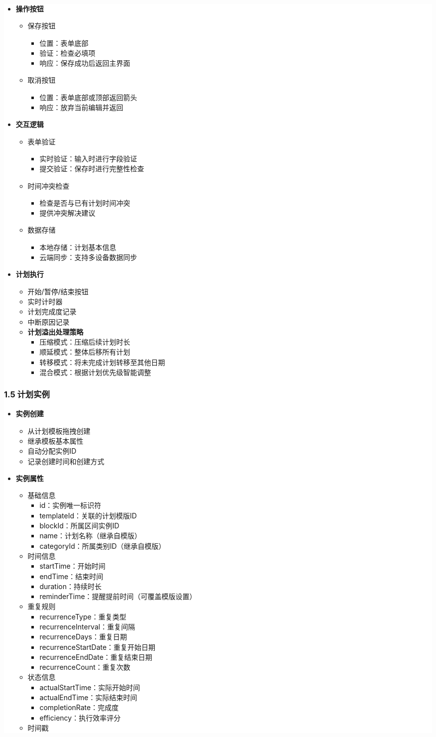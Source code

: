 - **操作按钮**
  - 保存按钮
    - 位置：表单底部
    - 验证：检查必填项
    - 响应：保存成功后返回主界面
  
  - 取消按钮
    - 位置：表单底部或顶部返回箭头
    - 响应：放弃当前编辑并返回

- **交互逻辑**
  - 表单验证
    - 实时验证：输入时进行字段验证
    - 提交验证：保存时进行完整性检查
    
  - 时间冲突检查
    - 检查是否与已有计划时间冲突
    - 提供冲突解决建议
    
  - 数据存储
    - 本地存储：计划基本信息
    - 云端同步：支持多设备数据同步

- **计划执行**
  - 开始/暂停/结束按钮
  - 实时计时器
  - 计划完成度记录
  - 中断原因记录
  - **计划溢出处理策略**
    - 压缩模式：压缩后续计划时长
    - 顺延模式：整体后移所有计划
    - 转移模式：将未完成计划转移至其他日期
    - 混合模式：根据计划优先级智能调整

### 1.5 计划实例
- **实例创建**
  - 从计划模板拖拽创建
  - 继承模板基本属性
  - 自动分配实例ID
  - 记录创建时间和创建方式

- **实例属性**
  - 基础信息
    - id：实例唯一标识符
    - templateId：关联的计划模版ID
    - blockId：所属区间实例ID
    - name：计划名称（继承自模版）
    - categoryId：所属类别ID（继承自模版）
  - 时间信息
    - startTime：开始时间
    - endTime：结束时间
    - duration：持续时长
    - reminderTime：提醒提前时间（可覆盖模版设置）
  - 重复规则
    - recurrenceType：重复类型
    - recurrenceInterval：重复间隔
    - recurrenceDays：重复日期
    - recurrenceStartDate：重复开始日期
    - recurrenceEndDate：重复结束日期
    - recurrenceCount：重复次数
  - 状态信息
    - actualStartTime：实际开始时间
    - actualEndTime：实际结束时间
    - completionRate：完成度
    - efficiency：执行效率评分
  - 时间戳